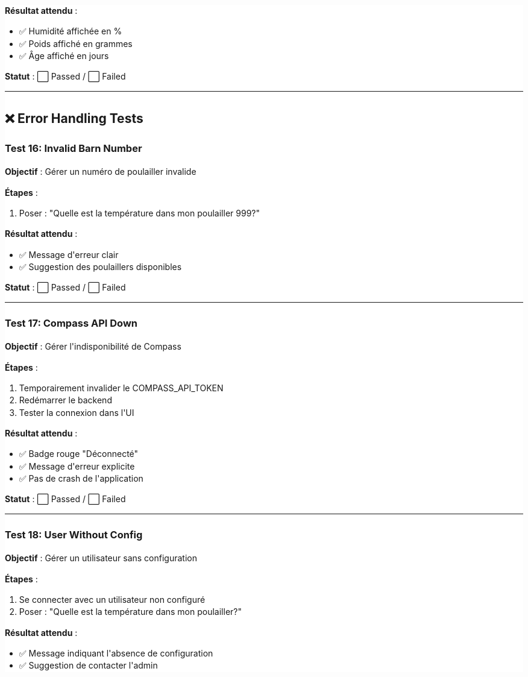 **Résultat attendu** :
- ✅ Humidité affichée en %
- ✅ Poids affiché en grammes
- ✅ Âge affiché en jours

**Statut** : ⬜ Passed / ⬜ Failed

---

## ❌ Error Handling Tests

### Test 16: Invalid Barn Number

**Objectif** : Gérer un numéro de poulailler invalide

**Étapes** :
1. Poser : "Quelle est la température dans mon poulailler 999?"

**Résultat attendu** :
- ✅ Message d'erreur clair
- ✅ Suggestion des poulaillers disponibles

**Statut** : ⬜ Passed / ⬜ Failed

---

### Test 17: Compass API Down

**Objectif** : Gérer l'indisponibilité de Compass

**Étapes** :
1. Temporairement invalider le COMPASS_API_TOKEN
2. Redémarrer le backend
3. Tester la connexion dans l'UI

**Résultat attendu** :
- ✅ Badge rouge "Déconnecté"
- ✅ Message d'erreur explicite
- ✅ Pas de crash de l'application

**Statut** : ⬜ Passed / ⬜ Failed

---

### Test 18: User Without Config

**Objectif** : Gérer un utilisateur sans configuration

**Étapes** :
1. Se connecter avec un utilisateur non configuré
2. Poser : "Quelle est la température dans mon poulailler?"

**Résultat attendu** :
- ✅ Message indiquant l'absence de configuration
- ✅ Suggestion de contacter l'admin
